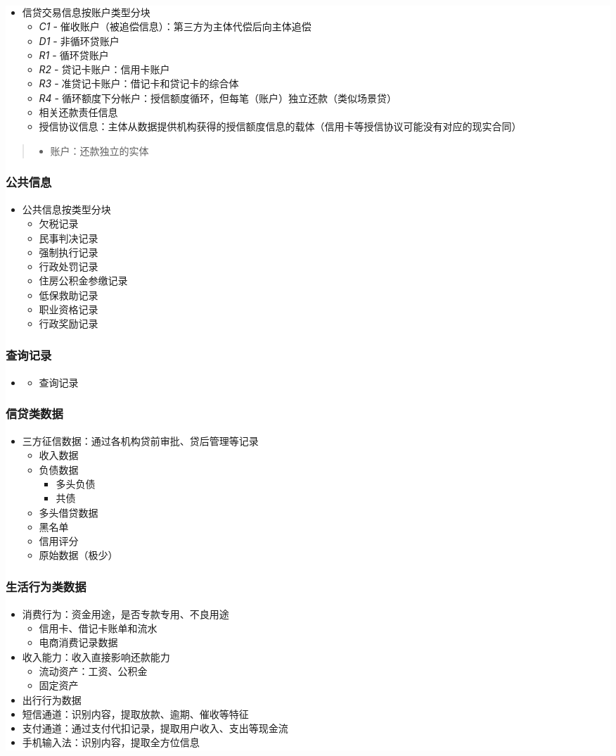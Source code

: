 -	信贷交易信息按账户类型分块
	-	*C1* - 催收账户（被追偿信息）：第三方为主体代偿后向主体追偿
	-	*D1* - 非循环贷账户
	-	*R1* - 循环贷账户
	-	*R2* - 贷记卡账户：信用卡账户
	-	*R3* - 准贷记卡账户：借记卡和贷记卡的综合体
	-	*R4* - 循环额度下分帐户：授信额度循环，但每笔（账户）独立还款（类似场景贷）
	-	相关还款责任信息
	-	授信协议信息：主体从数据提供机构获得的授信额度信息的载体（信用卡等授信协议可能没有对应的现实合同）

> - 账户：还款独立的实体

###	公共信息

-	公共信息按类型分块
	-	欠税记录
	-	民事判决记录
	-	强制执行记录
	-	行政处罚记录
	-	住房公积金参缴记录
	-	低保救助记录
	-	职业资格记录
	-	行政奖励记录

###	查询记录

-	
	-	查询记录

###	信贷类数据

-	三方征信数据：通过各机构贷前审批、贷后管理等记录
	-	收入数据
	-	负债数据
		-	多头负债
		-	共债
	-	多头借贷数据
	-	黑名单
	-	信用评分
	-	原始数据（极少）

###	生活行为类数据

-	消费行为：资金用途，是否专款专用、不良用途
	-	信用卡、借记卡账单和流水
	-	电商消费记录数据
-	收入能力：收入直接影响还款能力
	-	流动资产：工资、公积金
	-	固定资产
-	出行行为数据
-	短信通道：识别内容，提取放款、逾期、催收等特征
-	支付通道：通过支付代扣记录，提取用户收入、支出等现金流
-	手机输入法：识别内容，提取全方位信息
